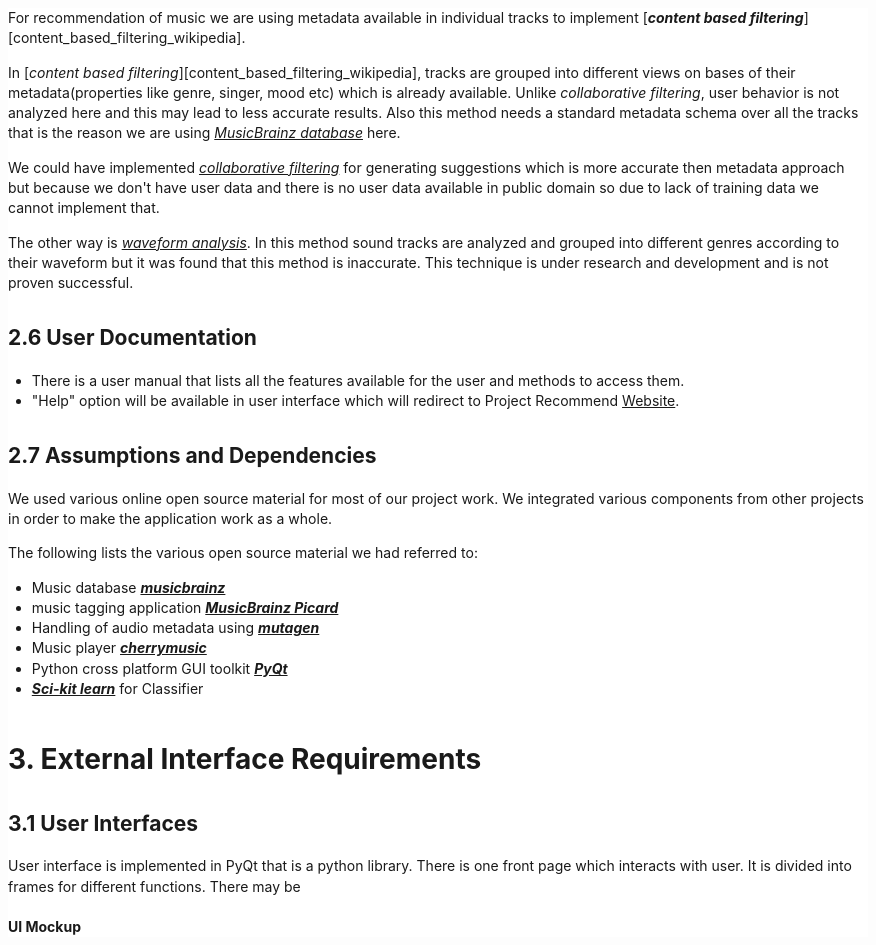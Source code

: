 For recommendation of music we are using metadata available in individual tracks to implement [_**content based filtering**_][content_based_filtering_wikipedia].  

In [_content based filtering_][content_based_filtering_wikipedia], tracks are grouped into different views on bases of their metadata(properties like genre, singer, mood etc) which is already available. Unlike _collaborative filtering_, user behavior is not analyzed here and this may lead to less accurate results. Also this method needs a standard metadata schema over all the tracks that is the reason we are using [_MusicBrainz database_][musicbrainz-database-website] here.  


We could have implemented [_collaborative filtering_][collaborative_filtering_wikipedia] for generating suggestions which is more accurate then metadata approach but because we don't have user data and there is no user data available in public domain so due to lack of training data we cannot implement that.

The other way is [_waveform analysis_](http://www.academia.edu/4631247/Waveform-Based_Musical_Genre_Classification). In this method sound tracks are analyzed and grouped into different genres according to their waveform but it was found that this method is inaccurate. This technique is under research and development and is not proven successful.


## 2.6 User Documentation <a name="od-ud"></a>
- There is a user manual that lists all the features available for the user and methods to access them.
- "Help" option will be available in user interface which will redirect to Project Recommend [Website][project-recommend-website].

## 2.7 Assumptions and Dependencies <a name="od-ad"></a>

We used various online open source material for most of our project work. We integrated various components from other projects in order to make the application work as a whole.

The following lists the various open source material we had referred to:

- Music database [**_musicbrainz_**](https://musicbrainz.org/)
- music tagging application [**_MusicBrainz Picard_**](https://github.com/metabrainz/picard)
- Handling of audio metadata using [**_mutagen_**](https://github.com/nex3/mutagen)
- Music player [**_cherrymusic_**](https://github.com/devsnd/cherrymusic)
- Python cross platform GUI toolkit [**_PyQt_**](https://github.com/pyqt)
- [**_Sci-kit learn_**](http://scikit-learn.org) for Classifier


# 3. External Interface Requirements <a name="eir"></a>

## 3.1 User Interfaces <a name="eir-ui"></a>

User interface is implemented in PyQt that is a python library. There is one front page which interacts with user. It is divided into frames for different functions. There may be

#### UI Mockup

[musicbrainz-website]: https://musicbrainz.org
[musicbrainz-database-website]: https://musicbrainz.org/doc/MusicBrainz_Database
[picards-website]: https://picard.musicbrainz.org
[collaborative_filtering_wikipedia]: https://en.wikipedia.org/wiki/Collaborative_filtering
[project-recommend-website]: https://projectrecommend.github.io/